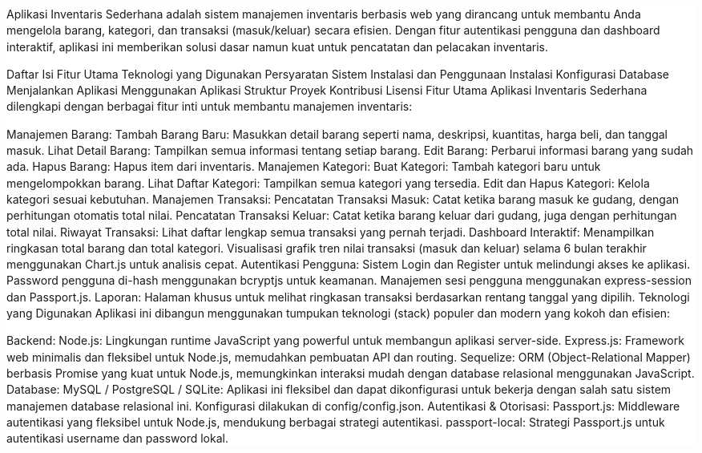 Aplikasi Inventaris Sederhana adalah sistem manajemen inventaris berbasis web yang dirancang untuk membantu Anda mengelola barang, kategori, dan transaksi (masuk/keluar) secara efisien. Dengan fitur autentikasi pengguna dan dashboard interaktif, aplikasi ini memberikan solusi dasar namun kuat untuk pencatatan dan pelacakan inventaris.

Daftar Isi
Fitur Utama
Teknologi yang Digunakan
Persyaratan Sistem
Instalasi dan Penggunaan
Instalasi
Konfigurasi Database
Menjalankan Aplikasi
Menggunakan Aplikasi
Struktur Proyek
Kontribusi
Lisensi
Fitur Utama
Aplikasi Inventaris Sederhana dilengkapi dengan berbagai fitur inti untuk membantu manajemen inventaris:

Manajemen Barang:
Tambah Barang Baru: Masukkan detail barang seperti nama, deskripsi, kuantitas, harga beli, dan tanggal masuk.
Lihat Detail Barang: Tampilkan semua informasi tentang setiap barang.
Edit Barang: Perbarui informasi barang yang sudah ada.
Hapus Barang: Hapus item dari inventaris.
Manajemen Kategori:
Buat Kategori: Tambah kategori baru untuk mengelompokkan barang.
Lihat Daftar Kategori: Tampilkan semua kategori yang tersedia.
Edit dan Hapus Kategori: Kelola kategori sesuai kebutuhan.
Manajemen Transaksi:
Pencatatan Transaksi Masuk: Catat ketika barang masuk ke gudang, dengan perhitungan otomatis total nilai.
Pencatatan Transaksi Keluar: Catat ketika barang keluar dari gudang, juga dengan perhitungan total nilai.
Riwayat Transaksi: Lihat daftar lengkap semua transaksi yang pernah terjadi.
Dashboard Interaktif:
Menampilkan ringkasan total barang dan total kategori.
Visualisasi grafik tren nilai transaksi (masuk dan keluar) selama 6 bulan terakhir menggunakan Chart.js untuk analisis cepat.
Autentikasi Pengguna:
Sistem Login dan Register untuk melindungi akses ke aplikasi.
Password pengguna di-hash menggunakan bcryptjs untuk keamanan.
Manajemen sesi pengguna menggunakan express-session dan Passport.js.
Laporan:
Halaman khusus untuk melihat ringkasan transaksi berdasarkan rentang tanggal yang dipilih.
Teknologi yang Digunakan
Aplikasi ini dibangun menggunakan tumpukan teknologi (stack) populer dan modern yang kokoh dan efisien:

Backend:
Node.js: Lingkungan runtime JavaScript yang powerful untuk membangun aplikasi server-side.
Express.js: Framework web minimalis dan fleksibel untuk Node.js, memudahkan pembuatan API dan routing.
Sequelize: ORM (Object-Relational Mapper) berbasis Promise yang kuat untuk Node.js, memungkinkan interaksi mudah dengan database relasional menggunakan JavaScript.
Database:
MySQL / PostgreSQL / SQLite: Aplikasi ini fleksibel dan dapat dikonfigurasi untuk bekerja dengan salah satu sistem manajemen database relasional ini. Konfigurasi dilakukan di config/config.json.
Autentikasi & Otorisasi:
Passport.js: Middleware autentikasi yang fleksibel untuk Node.js, mendukung berbagai strategi autentikasi.
passport-local: Strategi Passport.js untuk autentikasi username dan password lokal.